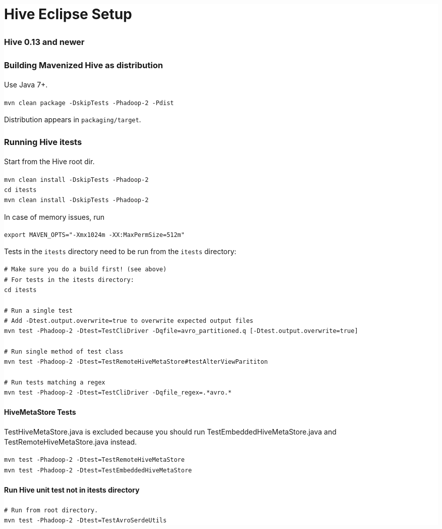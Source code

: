 
# Hive Eclipse Setup

### Hive 0.13 and newer

### Building Mavenized Hive as distribution
Use Java 7+.
```
mvn clean package -DskipTests -Phadoop-2 -Pdist
```

Distribution appears in `packaging/target`.

### Running Hive itests
Start from the Hive root dir.
```
mvn clean install -DskipTests -Phadoop-2
cd itests
mvn clean install -DskipTests -Phadoop-2
```

In case of memory issues, run
```
export MAVEN_OPTS="-Xmx1024m -XX:MaxPermSize=512m"
```

Tests in the `itests` directory need to be run from the `itests` directory:
```
# Make sure you do a build first! (see above)
# For tests in the itests directory:
cd itests

# Run a single test
# Add -Dtest.output.overwrite=true to overwrite expected output files
mvn test -Phadoop-2 -Dtest=TestCliDriver -Dqfile=avro_partitioned.q [-Dtest.output.overwrite=true]

# Run single method of test class
mvn test -Phadoop-2 -Dtest=TestRemoteHiveMetaStore#testAlterViewParititon

# Run tests matching a regex
mvn test -Phadoop-2 -Dtest=TestCliDriver -Dqfile_regex=.*avro.*
```

#### HiveMetaStore Tests
TestHiveMetaStore.java is excluded because you should run TestEmbeddedHiveMetaStore.java and TestRemoteHiveMetaStore.java instead.
```
mvn test -Phadoop-2 -Dtest=TestRemoteHiveMetaStore
mvn test -Phadoop-2 -Dtest=TestEmbeddedHiveMetaStore
```

#### Run Hive unit test not in itests directory
```
# Run from root directory.
mvn test -Phadoop-2 -Dtest=TestAvroSerdeUtils
```

